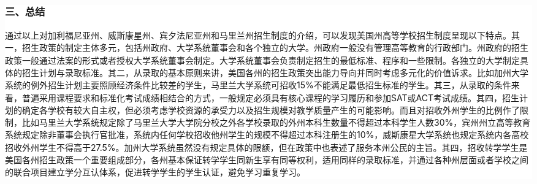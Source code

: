 ### 三、总结

通过以上对加利福尼亚州、威斯康星州、宾夕法尼亚州和马里兰州招生制度的介绍，可以发现美国州高等学校招生制度呈现以下特点。其一，招生政策的制定主体多元，包括州政府、大学系统董事会和各个独立的大学。州政府一般没有管理高等教育的行政部门。州政府的招生政策一般通过法案的形式或者授权大学系统董事会制定。大学系统董事会负责制定招生的最低标准、程序和一些限制。各独立的大学制定具体的招生计划与录取标准。其二，从录取的基本原则来讲，美国各州的招生政策突出能力导向并同时考虑多元化的价值诉求。比如加州大学系统的例外招生计划主要照顾经济条件比较差的学生，马里兰大学系统可招收15%不能满足最低招生标准的学生。其三，从录取的条件来看，普遍采用课程要求和标准化考试成绩相结合的方式，一般规定必须具有核心课程的学习履历和参加SAT或ACT考试成绩。其四，招生计划的确定各学校有较大自主权，但必须考虑学校资源的承受力以及招生规模对教学质量产生的可能影响。而且对招收外州学生的比例作了限制，比如马里兰大学系统规定除了马里兰大学大学院分校之外各学校录取的外州本科生数量不得超过本科学生人数30%，宾州州立高等教育系统规定除非董事会执行官批准，系统内任何学校招收他州学生的规模不得超过本科注册生的10%，威斯康星大学系统也规定系统内各高校招收外州学生不得高于27.5%。加州大学系统虽然没有规定具体的限额，但在政策中也表述了服务本州公民的主旨。其四，招收转学学生是美国各州招生政策一个重要组成部分，各州基本保证转学学生同新生享有同等权利，适用同样的录取标准，并通过各种州层面或者学校之间的联合项目建立学分互认体系，促进转学学生的学生认证，避免学习重复学习。
